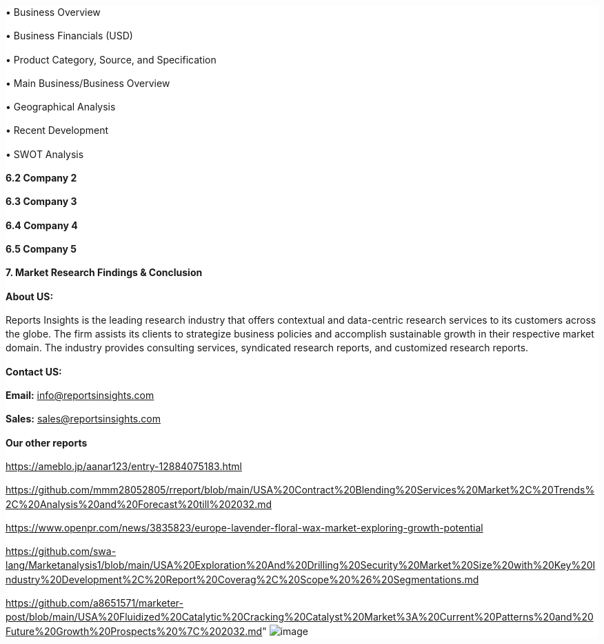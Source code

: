 • Business Overview

• Business Financials (USD)

• Product Category, Source, and Specification

• Main Business/Business Overview

• Geographical Analysis

• Recent Development

• SWOT Analysis

<strong>6.2 Company 2</strong>

<strong>6.3 Company 3</strong>

<strong>6.4 Company 4</strong>

<strong>6.5 Company 5</strong>

<strong>7. Market Research Findings &amp; Conclusion</strong>

<strong><strong>About US</strong>:</strong>

Reports Insights is the leading research industry that offers contextual and data-centric research services to its customers across the globe. The firm assists its clients to strategize business policies and accomplish sustainable growth in their respective market domain. The industry provides consulting services, syndicated research reports, and customized research reports.

<strong>Contact US:</strong>

<p class=><b>Email:</b> <a href=mailto:info@reportsinsights.com>info@reportsinsights.com</a></p>
<p class=><b>Sales:</b> <a href=mailto:sales@reportsinsights.com>sales@reportsinsights.com</a></p>

<strong>Our other reports</strong>

<a href=https://ameblo.jp/aanar123/entry-12884075183.html>https://ameblo.jp/aanar123/entry-12884075183.html</a>

<a href=https://github.com/mmm28052805/rreport/blob/main/USA%20Contract%20Blending%20Services%20Market%2C%20Trends%2C%20Analysis%20and%20Forecast%20till%202032.md>https://github.com/mmm28052805/rreport/blob/main/USA%20Contract%20Blending%20Services%20Market%2C%20Trends%2C%20Analysis%20and%20Forecast%20till%202032.md</a>

<a href=https://www.openpr.com/news/3835823/europe-lavender-floral-wax-market-exploring-growth-potential>https://www.openpr.com/news/3835823/europe-lavender-floral-wax-market-exploring-growth-potential</a>

<a href=https://github.com/swa-lang/Marketanalysis1/blob/main/USA%20Exploration%20And%20Drilling%20Security%20Market%20Size%20with%20Key%20Industry%20Development%2C%20Report%20Coverag%2C%20Scope%20%26%20Segmentations.md>https://github.com/swa-lang/Marketanalysis1/blob/main/USA%20Exploration%20And%20Drilling%20Security%20Market%20Size%20with%20Key%20Industry%20Development%2C%20Report%20Coverag%2C%20Scope%20%26%20Segmentations.md</a>

<a href=https://github.com/a8651571/marketer-post/blob/main/USA%20Fluidized%20Catalytic%20Cracking%20Catalyst%20Market%3A%20Current%20Patterns%20and%20Future%20Growth%20Prospects%20%7C%202032.md>https://github.com/a8651571/marketer-post/blob/main/USA%20Fluidized%20Catalytic%20Cracking%20Catalyst%20Market%3A%20Current%20Patterns%20and%20Future%20Growth%20Prospects%20%7C%202032.md</a>"
![image](https://github.com/user-attachments/assets/8c85aae5-2074-4048-acbf-e6c47c05df7c)
